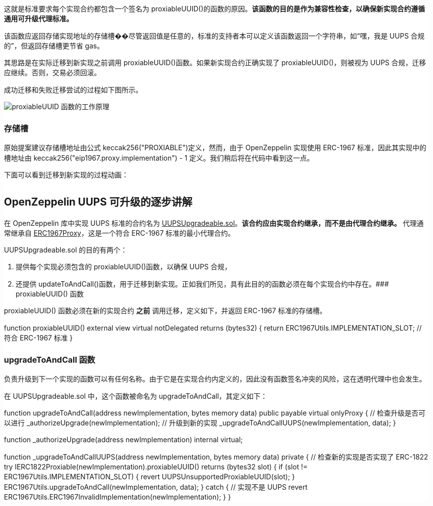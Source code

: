 这就是标准要求每个实现合约都包含一个签名为 proxiableUUID()的函数的原因。**该函数的目的是作为兼容性检查，以确保新实现合约遵循通用可升级代理标准。**

该函数应返回存储实现地址的存储槽��尽管返回值是任意的，标准的支持者本可以定义该函数返回一个字符串，如“嘿，我是 UUPS 合规的”，但返回存储槽更节省 gas。

其思路是在实际迁移到新实现之前调用 proxiableUUID()函数。如果新实现合约正确实现了 proxiableUUID()，则被视为 UUPS 合规，迁移应继续。否则，交易必须回滚。

成功迁移和失败迁移尝试的过程如下图所示。

![proxiableUUID 函数的工作原理](https://img.learnblockchain.cn/attachments/migrate/1725456876254)

### 存储槽

原始提案建议存储槽地址由公式 keccak256("PROXIABLE")定义，然而，由于 OpenZeppelin 实现使用 ERC-1967 标准，因此其实现中的槽地址由 keccak256("eip1967.proxy.implementation") - 1 定义。我们稍后将在代码中看到这一点。

下面可以看到迁移到新实现的过程动画：

## OpenZeppelin UUPS 可升级的逐步讲解

在 OpenZeppelin 库中实现 UUPS 标准的合约名为 [UUPSUpgradeable.sol](https://github.com/OpenZeppelin/openzeppelin-contracts-upgradeable/blob/master/contracts/proxy/utils/UUPSUpgradeable.sol)。**该合约应由实现合约继承，而不是由代理合约继承。** 代理通常继承自 [ERC1967Proxy](https://github.com/OpenZeppelin/openzeppelin-contracts/blob/master/contracts/proxy/ERC1967/ERC1967Proxy.sol)，这是一个符合 ERC-1967 标准的最小代理合约。

UUPSUpgradeable.sol 的目的有两个：

1.  提供每个实现必须包含的 proxiableUUID()函数，以确保 UUPS 合规，
    
2.  还提供 updateToAndCall()函数，用于迁移到新实现。正如我们所见，具有此目的的函数必须在每个实现合约中存在。### proxiableUUID() 函数

proxiableUUID() 函数必须在新的实现合约 **之前** 调用迁移，定义如下，并返回 ERC-1967 标准的存储槽。

function proxiableUUID() external view virtual notDelegated returns (bytes32) {
		return ERC1967Utils.IMPLEMENTATION\_SLOT; // 符合 ERC-1967 标准
}

### upgradeToAndCall 函数

负责升级到下一个实现的函数可以有任何名称。由于它是在实现合约内定义的，因此没有函数签名冲突的风险，这在透明代理中也会发生。

在 UUPSUpgradeable.sol 中，这个函数被命名为 upgradeToAndCall，其定义如下：

function upgradeToAndCall(address newImplementation, bytes memory data) public payable virtual onlyProxy {
		// 检查升级是否可以进行
		\_authorizeUpgrade(newImplementation); 
		// 升级到新的实现
		\_upgradeToAndCallUUPS(newImplementation, data); 
}

function \_authorizeUpgrade(address newImplementation) internal virtual;

function \_upgradeToAndCallUUPS(address newImplementation, bytes memory data) private {
		    // 检查新的实现是否实现了 ERC-1822
        try IERC1822Proxiable(newImplementation).proxiableUUID() returns (bytes32 slot) {
            if (slot != ERC1967Utils.IMPLEMENTATION\_SLOT) { 
                revert UUPSUnsupportedProxiableUUID(slot);
            }
            ERC1967Utils.upgradeToAndCall(newImplementation, data);
        } catch {
            // 实现不是 UUPS
            revert ERC1967Utils.ERC1967InvalidImplementation(newImplementation);
        }
    }
